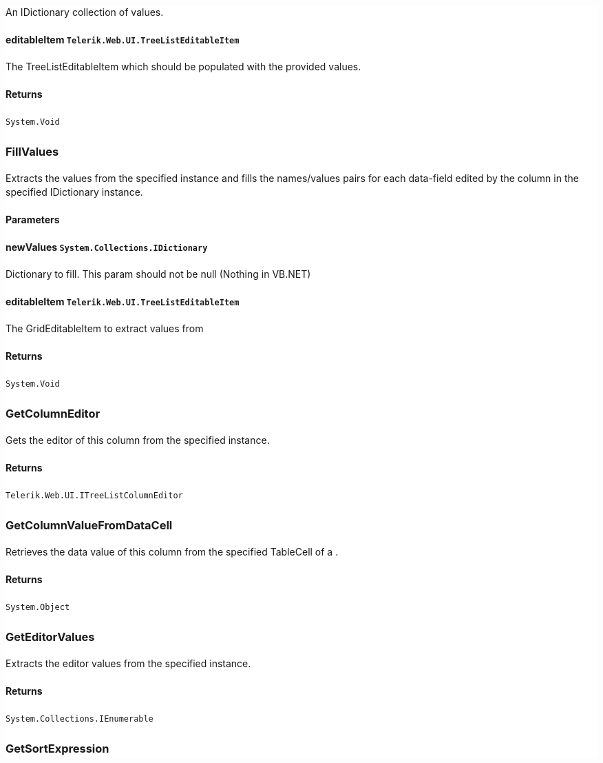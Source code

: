 An IDictionary collection of values.

#### editableItem `Telerik.Web.UI.TreeListEditableItem`

The TreeListEditableItem which should be populated with the provided values.

#### Returns

`System.Void` 

###  FillValues

Extracts the values from the specified  instance and
            fills the names/values pairs for each data-field edited by the column in the specified IDictionary instance.

#### Parameters

#### newValues `System.Collections.IDictionary`

Dictionary to fill. This param should not be null (Nothing in VB.NET)

#### editableItem `Telerik.Web.UI.TreeListEditableItem`

The GridEditableItem to extract values from

#### Returns

`System.Void` 

###  GetColumnEditor

Gets the editor of this column from the specified  instance.

#### Returns

`Telerik.Web.UI.ITreeListColumnEditor` 

###  GetColumnValueFromDataCell

Retrieves the data value of this column from the specified TableCell of a .

#### Returns

`System.Object` 

###  GetEditorValues

Extracts the editor values from the specified  instance.

#### Returns

`System.Collections.IEnumerable` 

###  GetSortExpression
